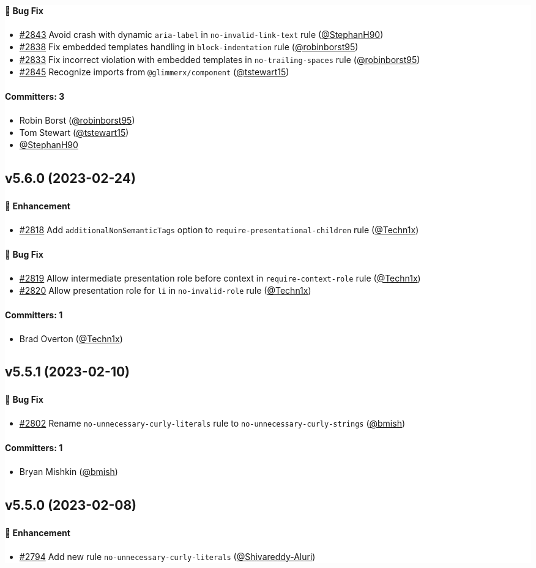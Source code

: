 #### :bug: Bug Fix
* [#2843](https://github.com/ember-template-lint/ember-template-lint/pull/2843) Avoid crash with dynamic `aria-label` in `no-invalid-link-text` rule ([@StephanH90](https://github.com/StephanH90))
* [#2838](https://github.com/ember-template-lint/ember-template-lint/pull/2838) Fix embedded templates handling in `block-indentation` rule  ([@robinborst95](https://github.com/robinborst95))
* [#2833](https://github.com/ember-template-lint/ember-template-lint/pull/2833) Fix incorrect violation with embedded templates in `no-trailing-spaces` rule ([@robinborst95](https://github.com/robinborst95))
* [#2845](https://github.com/ember-template-lint/ember-template-lint/pull/2845) Recognize imports from `@glimmerx/component` ([@tstewart15](https://github.com/tstewart15))

#### Committers: 3
- Robin Borst  ([@robinborst95](https://github.com/robinborst95))
- Tom Stewart ([@tstewart15](https://github.com/tstewart15))
- [@StephanH90](https://github.com/StephanH90)

## v5.6.0 (2023-02-24)

#### :rocket: Enhancement
* [#2818](https://github.com/ember-template-lint/ember-template-lint/pull/2818) Add `additionalNonSemanticTags` option to `require-presentational-children` rule ([@Techn1x](https://github.com/Techn1x))

#### :bug: Bug Fix
* [#2819](https://github.com/ember-template-lint/ember-template-lint/pull/2819) Allow intermediate presentation role before context in `require-context-role` rule ([@Techn1x](https://github.com/Techn1x))
* [#2820](https://github.com/ember-template-lint/ember-template-lint/pull/2820) Allow presentation role for `li` in `no-invalid-role` rule ([@Techn1x](https://github.com/Techn1x))

#### Committers: 1
- Brad Overton ([@Techn1x](https://github.com/Techn1x))


## v5.5.1 (2023-02-10)

#### :bug: Bug Fix
* [#2802](https://github.com/ember-template-lint/ember-template-lint/pull/2802) Rename `no-unnecessary-curly-literals` rule to `no-unnecessary-curly-strings` ([@bmish](https://github.com/bmish))

#### Committers: 1
- Bryan Mishkin ([@bmish](https://github.com/bmish))


## v5.5.0 (2023-02-08)

#### :rocket: Enhancement
* [#2794](https://github.com/ember-template-lint/ember-template-lint/pull/2794) Add new rule `no-unnecessary-curly-literals` ([@Shivareddy-Aluri](https://github.com/Shivareddy-Aluri))
